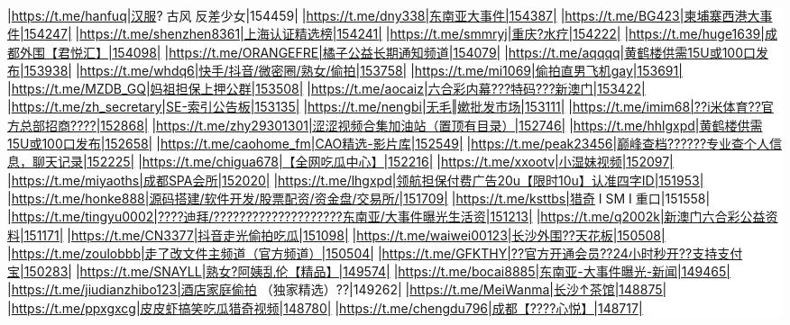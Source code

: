 |https://t.me/hanfuq|汉服? 古风 反差少女|154459|
|https://t.me/dny338|东南亚大事件|154387|
|https://t.me/BG423|柬埔寨西港大事件|154247|
|https://t.me/shenzhen8361|上海认证精选榜|154241|
|https://t.me/smmryj|重庆?水疗|154222|
|https://t.me/huge1639|成都外围【君悦汇】|154098|
|https://t.me/ORANGEFRE|橘子公益长期通知频道|154079|
|https://t.me/aqqqq|黄鹤楼供需15U或100口发布|153938|
|https://t.me/whdq6|快手/抖音/微密圈/熟女/偷拍|153758|
|https://t.me/mi1069|偷拍直男飞机gay|153691|
|https://t.me/MZDB_GQ|妈祖担保上押公群|153508|
|https://t.me/aocaiz|六合彩内幕???特码???新澳门|153422|
|https://t.me/zh_secretary|SE-索引公告板|153135|
|https://t.me/nengbi|无毛‖嫰批发市场|153111|
|https://t.me/imim68|??i米体育??官方总部招商????|152868|
|https://t.me/zhy29301301|涩涩视频合集加油站（置顶有目录）|152746|
|https://t.me/hhlgxpd|黄鹤楼供需15U或100口发布|152658|
|https://t.me/caohome_fm|CAO精选-影片库|152549|
|https://t.me/peak23456|巅峰查档??????专业查个人信息，聊天记录|152225|
|https://t.me/chigua678|【全网吃瓜中心】|152216|
|https://t.me/xxootv|小湿妹视频|152097|
|https://t.me/miyaoths|成都SPA会所|152020|
|https://t.me/lhgxpd|领航担保付费广告20u【限时10u】认准四字ID|151953|
|https://t.me/honke888|源码搭建/软件开发/股票配资/资金盘/交易所/|151709|
|https://t.me/ksttbs|猎奇 I SM I 重口|151558|
|https://t.me/tingyu0002|????迪拜/????????????????????东南亚/大事件曝光生活资|151213|
|https://t.me/q2002k|新澳门六合彩公益资料|151171|
|https://t.me/CN3377|抖音走光偷拍吃瓜|151098|
|https://t.me/waiwei00123|长沙外围??天花板|150508|
|https://t.me/zoulobbb|走了改文件主频道（官方频道）|150504|
|https://t.me/GFKTHY|??官方开通会员??24小时秒开??支持支付宝|150283|
|https://t.me/SNAYLL|熟女?阿姨乱伦【精品】|149574|
|https://t.me/bocai8885|东南亚-大事件曝光-新闻|149465|
|https://t.me/jiudianzhibo123|酒店家庭偷拍 （独家精选）??|149262|
|https://t.me/MeiWanma|长沙↑茶馆|148875|
|https://t.me/ppxgxcg|皮皮虾搞笑吃瓜猎奇视频|148780|
|https://t.me/chengdu796|成都【????心悦】|148717|